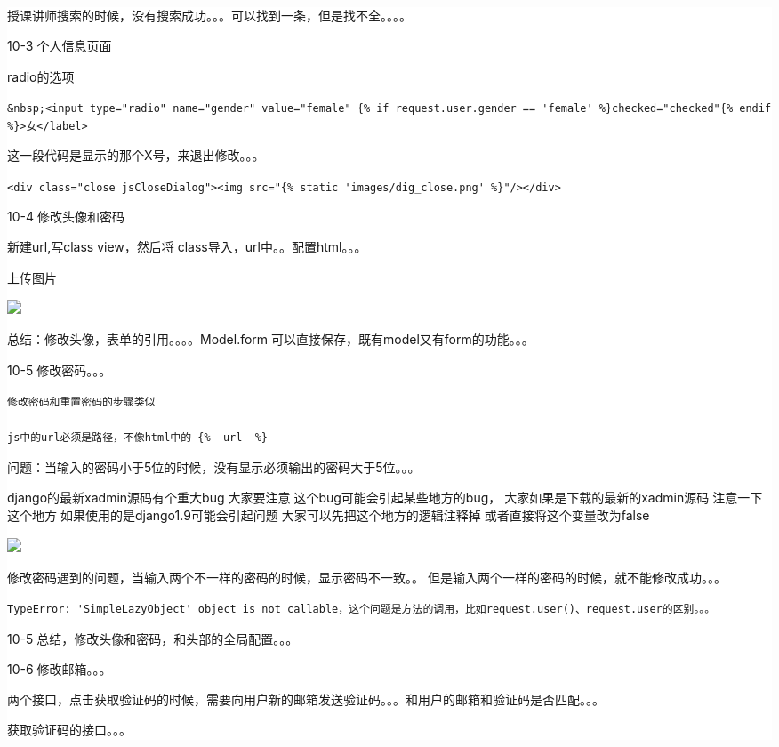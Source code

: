 
授课讲师搜索的时候，没有搜索成功。。。可以找到一条，但是找不全。。。。


10-3 个人信息页面

radio的选项

    &nbsp;<input type="radio" name="gender" value="female" {% if request.user.gender == 'female' %}checked="checked"{% endif %}>女</label>



这一段代码是显示的那个X号，来退出修改。。。

    <div class="close jsCloseDialog"><img src="{% static 'images/dig_close.png' %}"/></div>


10-4 修改头像和密码

新建url,写class view，然后将 class导入，url中。。配置html。。。

上传图片

![](https://image-1258195556.cos.ap-shanghai.myqcloud.com/qiniu/17-6-7/8137189.jpg)


总结：修改头像，表单的引用。。。。Model.form 可以直接保存，既有model又有form的功能。。。



10-5 修改密码。。。

	修改密码和重置密码的步骤类似
	
	js中的url必须是路径，不像html中的 {%  url  %}


问题：当输入的密码小于5位的时候，没有显示必须输出的密码大于5位。。。







django的最新xadmin源码有个重大bug 大家要注意 这个bug可能会引起某些地方的bug，
大家如果是下载的最新的xadmin源码 注意一下这个地方 如果使用的是django1.9可能会引起问题
大家可以先把这个地方的逻辑注释掉 或者直接将这个变量改为false

![](https://image-1258195556.cos.ap-shanghai.myqcloud.com/qiniu/17-6-7/36323117.jpg)


修改密码遇到的问题，当输入两个不一样的密码的时候，显示密码不一致。。
但是输入两个一样的密码的时候，就不能修改成功。。。

    TypeError: 'SimpleLazyObject' object is not callable，这个问题是方法的调用，比如request.user()、request.user的区别。。。
    


10-5 总结，修改头像和密码，和头部的全局配置。。。

10-6 修改邮箱。。。

两个接口，点击获取验证码的时候，需要向用户新的邮箱发送验证码。。。和用户的邮箱和验证码是否匹配。。。

获取验证码的接口。。。
